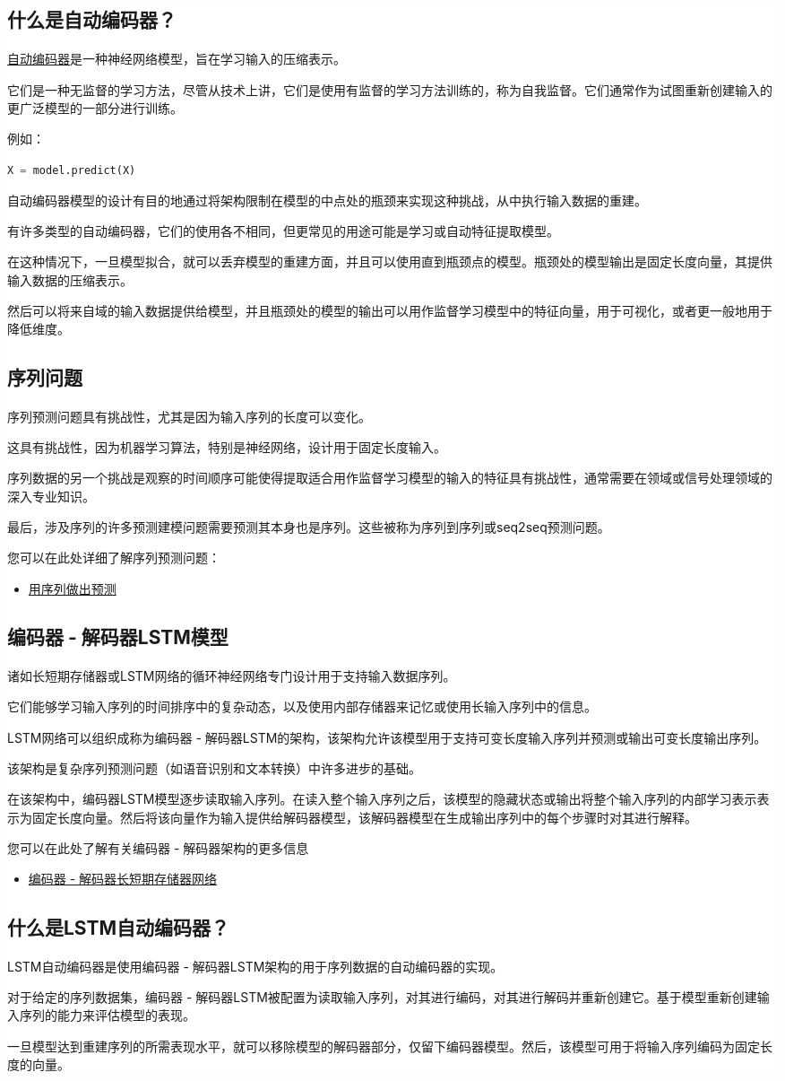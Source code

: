 ## 什么是自动编码器？

[自动编码器](https://en.wikipedia.org/wiki/Autoencoder)是一种神经网络模型，旨在学习输入的压缩表示。

它们是一种无监督的学习方法，尽管从技术上讲，它们是使用有监督的学习方法训练的，称为自我监督。它们通常作为试图重新创建输入的更广泛模型的一部分进行训练。

例如：

```py
X = model.predict(X)
```

自动编码器模型的设计有目的地通过将架构限制在模型的中点处的瓶颈来实现这种挑战，从中执行输入数据的重建。

有许多类型的自动编码器，它们的使用各不相同，但更常见的用途可能是学习或自动特征提取模型。

在这种情况下，一旦模型拟合，就可以丢弃模型的重建方面，并且可以使用直到瓶颈点的模型。瓶颈处的模型输出是固定长度向量，其提供输入数据的压缩表示。

然后可以将来自域的输入数据提供给模型，并且瓶颈处的模型的输出可以用作监督学习模型中的特征向量，用于可视化，或者更一般地用于降低维度。

## 序列问题

序列预测问题具有挑战性，尤其是因为输入序列的长度可以变化。

这具有挑战性，因为机器学习算法，特别是神经网络，设计用于固定长度输入。

序列数据的另一个挑战是观察的时间顺序可能使得提取适合用作监督学习模型的输入的特征具有挑战性，通常需要在领域或信号处理领域的深入专业知识。

最后，涉及序列的许多预测建模问题需要预测其本身也是序列。这些被称为序列到序列或seq2seq预测问题。

您可以在此处详细了解序列预测问题：

*   [用序列做出预测](https://machinelearningmastery.com/sequence-prediction/)

## 编码器 - 解码器LSTM模型

诸如长短期存储器或LSTM网络的循环神经网络专门设计用于支持输入数据序列。

它们能够学习输入序列的时间排序中的复杂动态，以及使用内部存储器来记忆或使用长输入序列中的信息。

LSTM网络可以组织成称为编码器 - 解码器LSTM的架构，该架构允许该模型用于支持可变长度输入序列并预测或输出可变长度输出序列。

该架构是复杂序列预测问题（如语音识别和文本转换）中许多进步的基础。

在该架构中，编码器LSTM模型逐步读取输入序列。在读入整个输入序列之后，该模型的隐藏状态或输出将整个输入序列的内部学习表示表示为固定长度向量。然后将该向量作为输入提供给解码器模型，该解码器模型在生成输出序列中的每个步骤时对其进行解释。

您可以在此处了解有关编码器 - 解码器架构的更多信息

*   [编码器 - 解码器长短期存储器网络](https://machinelearningmastery.com/encoder-decoder-long-short-term-memory-networks/)

## 什么是LSTM自动编码器？

LSTM自动编码器是使用编码器 - 解码器LSTM架构的用于序列数据的自动编码器的实现。

对于给定的序列数据集，编码器 - 解码器LSTM被配置为读取输入序列，对其进行编码，对其进行解码并重新创建它。基于模型重新创建输入序列的能力来评估模型的表现。

一旦模型达到重建序列的所需表现水平，就可以移除模型的解码器部分，仅留下编码器模型。然后，该模型可用于将输入序列编码为固定长度的向量。
